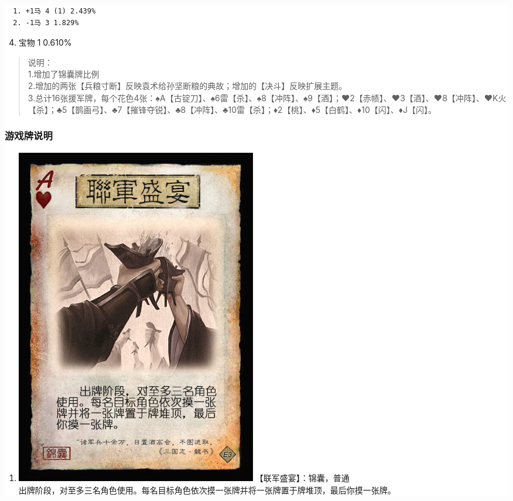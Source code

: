       1. +1马 4 (1) 2.439%
      2. -1马 3 1.829%
   4. 宝物 1 0.610%

> 说明：  
> 1.增加了锦囊牌比例  
> 2.增加的两张【兵粮寸断】反映袁术给孙坚断粮的典故；增加的【决斗】反映扩展主题。  
> 3.总计16张援军牌，每个花色4张：♠A【古锭刀】、♠6雷【杀】、♠8【冲阵】、♠9【酒】；♥2【赤帻】、♥3【酒】、♥8【冲阵】、♥K火【杀】；♣5【鹊画弓】、♣7【摧锋夺锐】、♣8【冲阵】、♣10雷【杀】；♦2【桃】、♦5【白鹤】、♦10【闪】、♦J【闪】。  

### 游戏牌说明

1. ![联军盛宴](../assets/images/ext-main/ext3/E3-HA-联军盛宴.png) 【联军盛宴】：锦囊，普通  
   出牌阶段，对至多三名角色使用。每名目标角色依次摸一张牌并将一张牌置于牌堆顶，最后你摸一张牌。